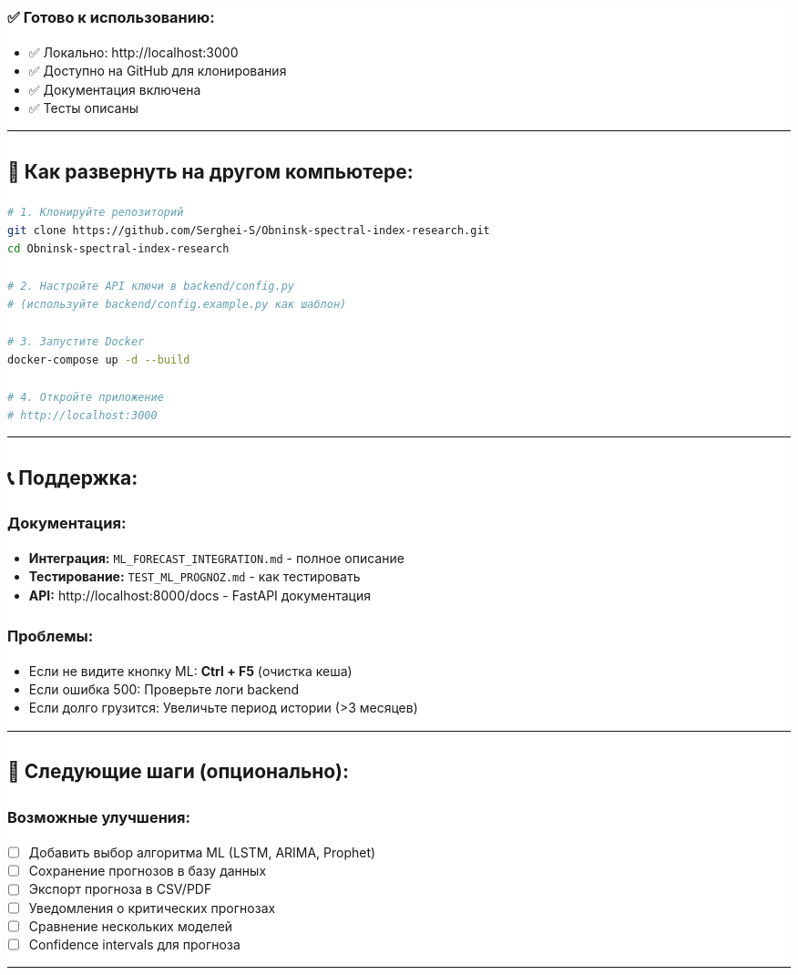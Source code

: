 ### ✅ Готово к использованию:
- ✅ Локально: http://localhost:3000
- ✅ Доступно на GitHub для клонирования
- ✅ Документация включена
- ✅ Тесты описаны

---

## 🚀 Как развернуть на другом компьютере:

```bash
# 1. Клонируйте репозиторий
git clone https://github.com/Serghei-S/Obninsk-spectral-index-research.git
cd Obninsk-spectral-index-research

# 2. Настройте API ключи в backend/config.py
# (используйте backend/config.example.py как шаблон)

# 3. Запустите Docker
docker-compose up -d --build

# 4. Откройте приложение
# http://localhost:3000
```

---

## 📞 Поддержка:

### Документация:
- **Интеграция:** `ML_FORECAST_INTEGRATION.md` - полное описание
- **Тестирование:** `TEST_ML_PROGNOZ.md` - как тестировать
- **API:** http://localhost:8000/docs - FastAPI документация

### Проблемы:
- Если не видите кнопку ML: **Ctrl + F5** (очистка кеша)
- Если ошибка 500: Проверьте логи backend
- Если долго грузится: Увеличьте период истории (>3 месяцев)

---

## 🎯 Следующие шаги (опционально):

### Возможные улучшения:
- [ ] Добавить выбор алгоритма ML (LSTM, ARIMA, Prophet)
- [ ] Сохранение прогнозов в базу данных
- [ ] Экспорт прогноза в CSV/PDF
- [ ] Уведомления о критических прогнозах
- [ ] Сравнение нескольких моделей
- [ ] Confidence intervals для прогноза

---